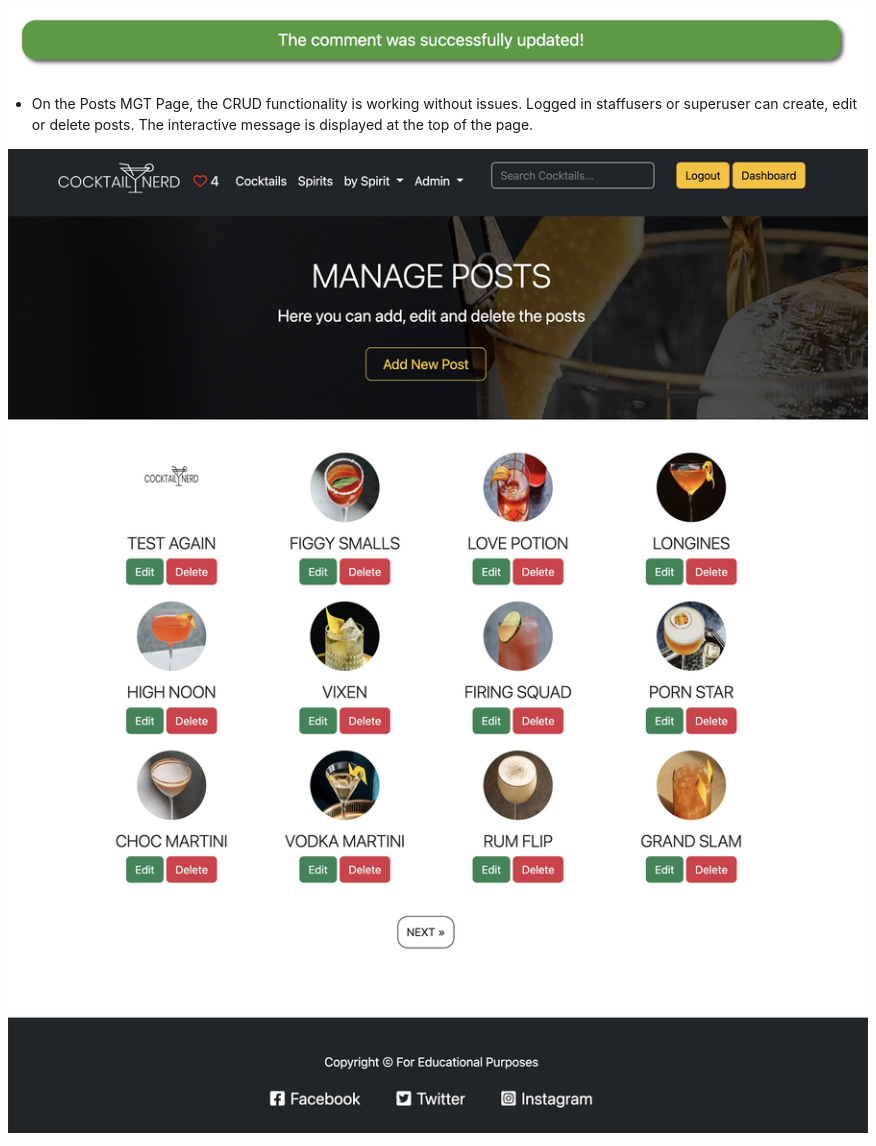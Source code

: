 
![Comment Edited Success](documentation/readme_images/testing/auth/success-comment-edited.webp)


* On the Posts MGT Page, the CRUD functionality is working without issues. Logged in staffusers or superuser can create, edit or delete posts. The interactive message is displayed at the top of the page.


![Post Managment](documentation/readme_images/screenshots/manage-posts.webp)
